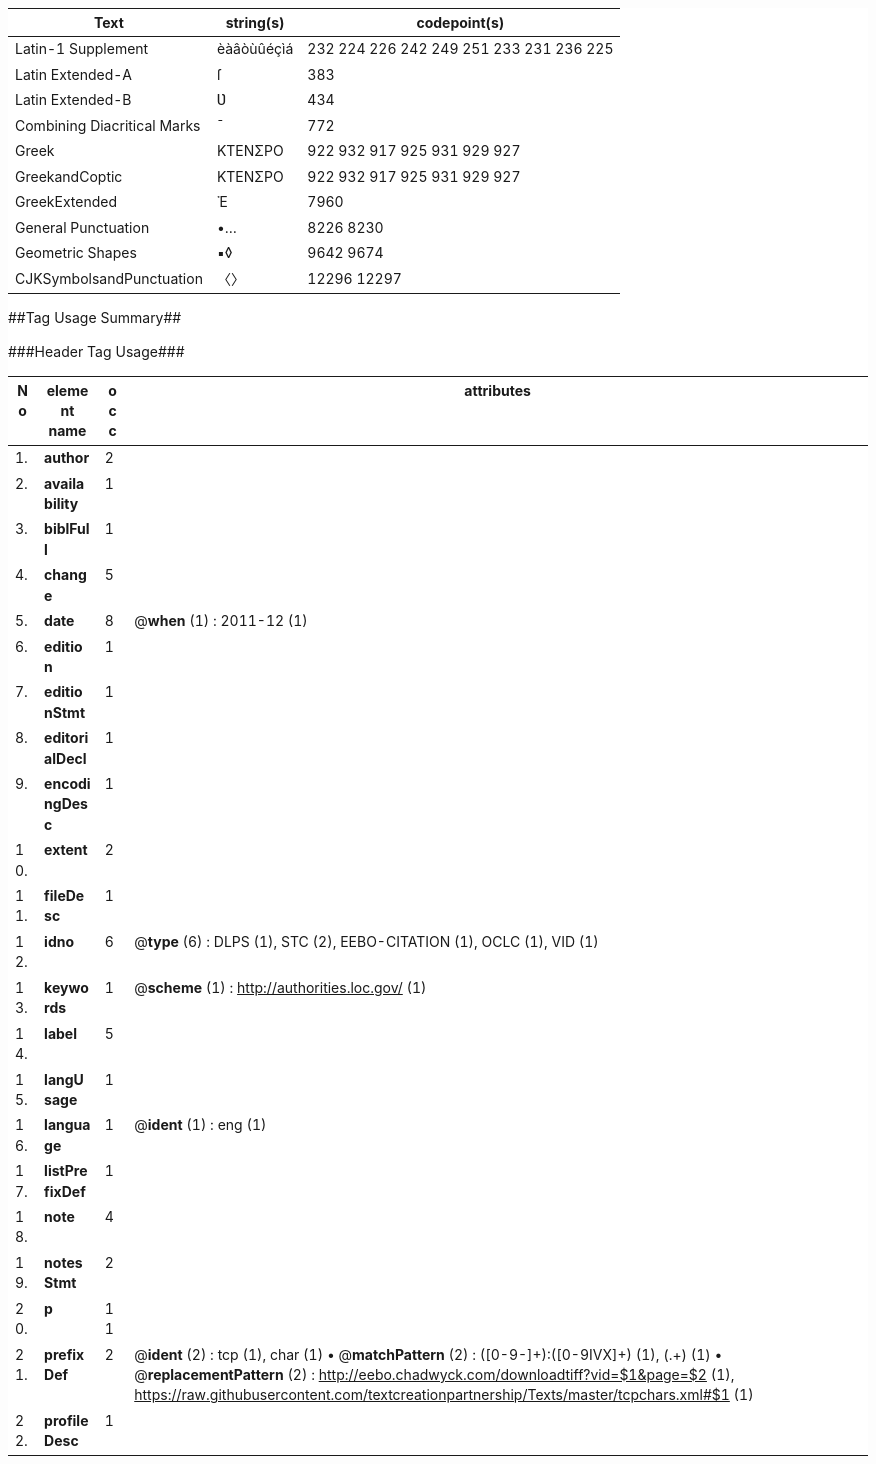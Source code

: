 
|Text|string(s)|codepoint(s)|
|---|---|---|
|Latin-1 Supplement|èàâòùûéçìá|232 224 226 242 249 251 233 231 236 225|
|Latin Extended-A|ſ|383|
|Latin Extended-B|Ʋ|434|
|Combining             Diacritical Marks|̄|772|
|Greek|ΚΤΕΝΣΡΟ|922 932 917 925 931 929 927|
|GreekandCoptic|ΚΤΕΝΣΡΟ|922 932 917 925 931 929 927|
|GreekExtended|Ἐ|7960|
|General Punctuation|•…|8226 8230|
|Geometric Shapes|▪◊|9642 9674|
|CJKSymbolsandPunctuation|〈〉|12296 12297|

##Tag Usage Summary##

###Header Tag Usage###

|No|element name|occ|attributes|
|---|---|---|---|
|1.|__author__|2||
|2.|__availability__|1||
|3.|__biblFull__|1||
|4.|__change__|5||
|5.|__date__|8| @__when__ (1) : 2011-12 (1)|
|6.|__edition__|1||
|7.|__editionStmt__|1||
|8.|__editorialDecl__|1||
|9.|__encodingDesc__|1||
|10.|__extent__|2||
|11.|__fileDesc__|1||
|12.|__idno__|6| @__type__ (6) : DLPS (1), STC (2), EEBO-CITATION (1), OCLC (1), VID (1)|
|13.|__keywords__|1| @__scheme__ (1) : http://authorities.loc.gov/ (1)|
|14.|__label__|5||
|15.|__langUsage__|1||
|16.|__language__|1| @__ident__ (1) : eng (1)|
|17.|__listPrefixDef__|1||
|18.|__note__|4||
|19.|__notesStmt__|2||
|20.|__p__|11||
|21.|__prefixDef__|2| @__ident__ (2) : tcp (1), char (1)  •  @__matchPattern__ (2) : ([0-9\-]+):([0-9IVX]+) (1), (.+) (1)  •  @__replacementPattern__ (2) : http://eebo.chadwyck.com/downloadtiff?vid=$1&page=$2 (1), https://raw.githubusercontent.com/textcreationpartnership/Texts/master/tcpchars.xml#$1 (1)|
|22.|__profileDesc__|1||